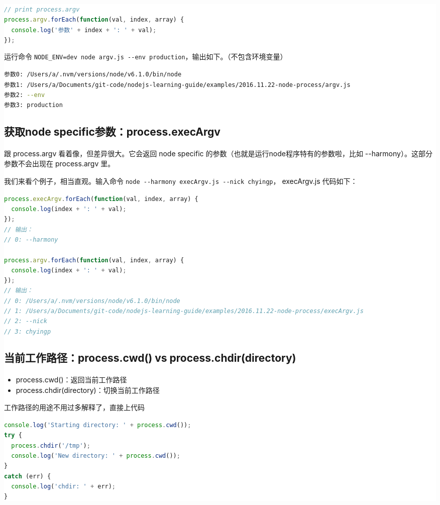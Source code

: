 ```js
// print process.argv
process.argv.forEach(function(val, index, array) {
  console.log('参数' + index + ': ' + val);
});
```

运行命令 `NODE_ENV=dev node argv.js --env production`，输出如下。（不包含环境变量）

```bash
参数0: /Users/a/.nvm/versions/node/v6.1.0/bin/node
参数1: /Users/a/Documents/git-code/nodejs-learning-guide/examples/2016.11.22-node-process/argv.js
参数2: --env
参数3: production
```

## 获取node specific参数：process.execArgv

跟 process.argv 看着像，但差异很大。它会返回 node specific 的参数（也就是运行node程序特有的参数啦，比如 --harmony）。这部分参数不会出现在 process.argv 里。

我们来看个例子，相当直观。输入命令 `node --harmony execArgv.js --nick chyingp`， execArgv.js 代码如下：

```js
process.execArgv.forEach(function(val, index, array) {
  console.log(index + ': ' + val);
});
// 输出：
// 0: --harmony

process.argv.forEach(function(val, index, array) {
  console.log(index + ': ' + val);
});
// 输出：
// 0: /Users/a/.nvm/versions/node/v6.1.0/bin/node
// 1: /Users/a/Documents/git-code/nodejs-learning-guide/examples/2016.11.22-node-process/execArgv.js
// 2: --nick
// 3: chyingp
```

## 当前工作路径：process.cwd() vs process.chdir(directory)

* process.cwd()：返回当前工作路径
* process.chdir(directory)：切换当前工作路径

工作路径的用途不用过多解释了，直接上代码

```js
console.log('Starting directory: ' + process.cwd());
try {
  process.chdir('/tmp');
  console.log('New directory: ' + process.cwd());
}
catch (err) {
  console.log('chdir: ' + err);
}
```
